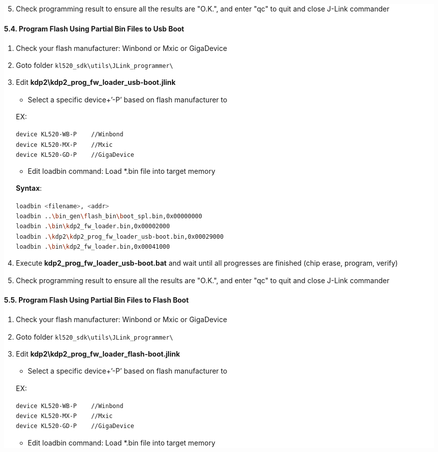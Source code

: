 5. Check programming result to ensure all the results are "O.K.", and enter "qc" to quit and close J-Link commander


#### 5.4. Program Flash Using Partial Bin Files to Usb Boot

1. Check your flash manufacturer: Winbond or Mxic or GigaDevice

2. Goto folder `kl520_sdk\utils\JLink_programmer\`

3. Edit **kdp2\kdp2_prog_fw_loader_usb-boot.jlink**

   - Select a specific device+’-P’ based on flash manufacturer to

   EX:

   ```txt
   device KL520-WB-P	//Winbond
   device KL520-MX-P	//Mxic
   device KL520-GD-P	//GigaDevice
   ```

   - Edit loadbin command: Load *.bin file into target memory

   **Syntax**:

   ```bash
   loadbin <filename>, <addr>
   loadbin ..\bin_gen\flash_bin\boot_spl.bin,0x00000000
   loadbin .\bin\kdp2_fw_loader.bin,0x00002000
   loadbin .\kdp2\kdp2_prog_fw_loader_usb-boot.bin,0x00029000
   loadbin .\bin\kdp2_fw_loader.bin,0x00041000
   ```

4. Execute **kdp2_prog_fw_loader_usb-boot.bat** and wait until all progresses are finished (chip erase, program, verify)

5. Check programming result to ensure all the results are "O.K.", and enter "qc" to quit and close J-Link commander

#### 5.5. Program Flash Using Partial Bin Files to Flash Boot

1. Check your flash manufacturer: Winbond or Mxic or GigaDevice

2. Goto folder `kl520_sdk\utils\JLink_programmer\`

3. Edit **kdp2\kdp2_prog_fw_loader_flash-boot.jlink**

   - Select a specific device+’-P’ based on flash manufacturer to

   EX:

   ```txt
   device KL520-WB-P	//Winbond
   device KL520-MX-P	//Mxic
   device KL520-GD-P	//GigaDevice
   ```

   - Edit loadbin command: Load *.bin file into target memory
